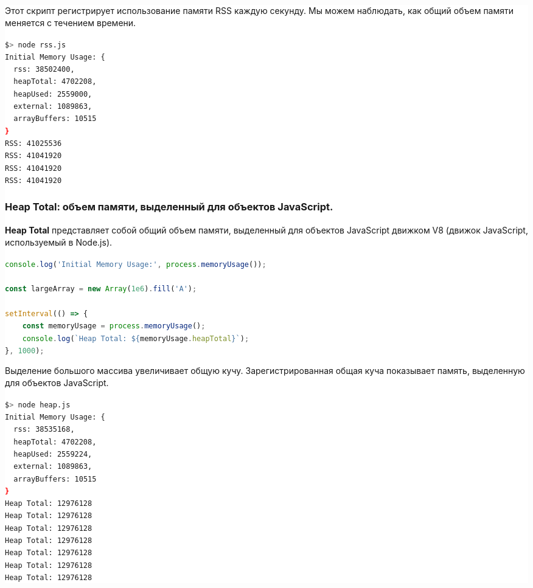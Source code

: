 Этот скрипт регистрирует использование памяти RSS каждую секунду. Мы можем наблюдать, как общий объем памяти меняется с течением времени.

```sh
$> node rss.js
Initial Memory Usage: {
  rss: 38502400,
  heapTotal: 4702208,
  heapUsed: 2559000,
  external: 1089863,
  arrayBuffers: 10515
}
RSS: 41025536
RSS: 41041920
RSS: 41041920
RSS: 41041920
```

### Heap Total: объем памяти, выделенный для объектов JavaScript.

**Heap Total** представляет собой общий объем памяти, выделенный для объектов JavaScript движком V8 (движок JavaScript, используемый в Node.js).

```js title="heap.js"
console.log('Initial Memory Usage:', process.memoryUsage());

const largeArray = new Array(1e6).fill('A');

setInterval(() => {
    const memoryUsage = process.memoryUsage();
    console.log(`Heap Total: ${memoryUsage.heapTotal}`);
}, 1000);
```

Выделение большого массива увеличивает общую кучу. Зарегистрированная общая куча показывает память, выделенную для объектов JavaScript.

```sh
$> node heap.js
Initial Memory Usage: {
  rss: 38535168,
  heapTotal: 4702208,
  heapUsed: 2559224,
  external: 1089863,
  arrayBuffers: 10515
}
Heap Total: 12976128
Heap Total: 12976128
Heap Total: 12976128
Heap Total: 12976128
Heap Total: 12976128
Heap Total: 12976128
Heap Total: 12976128
```
